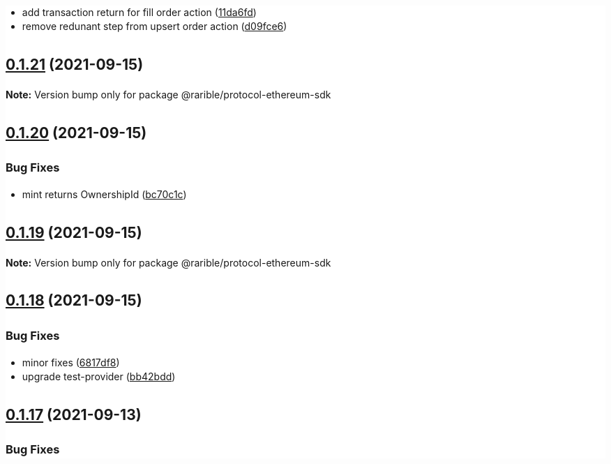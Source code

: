 * add transaction return for fill order action ([11da6fd](https://github.com/rariblecom/protocol-ethereum-sdk/commit/11da6fd1a21511f4056f4156907d612a30d8b0bc))
* remove redunant step from upsert order action ([d09fce6](https://github.com/rariblecom/protocol-ethereum-sdk/commit/d09fce60c3797de5ac66ee3c7f3007787a26b372))





## [0.1.21](https://github.com/rariblecom/protocol-ethereum-sdk/compare/v0.1.20...v0.1.21) (2021-09-15)

**Note:** Version bump only for package @rarible/protocol-ethereum-sdk





## [0.1.20](https://github.com/rariblecom/protocol-ethereum-sdk/compare/v0.1.19...v0.1.20) (2021-09-15)


### Bug Fixes

* mint returns OwnershipId ([bc70c1c](https://github.com/rariblecom/protocol-ethereum-sdk/commit/bc70c1cb19efc38e184c09a1c4781317917b0e58))





## [0.1.19](https://github.com/rariblecom/protocol-ethereum-sdk/compare/v0.1.18...v0.1.19) (2021-09-15)

**Note:** Version bump only for package @rarible/protocol-ethereum-sdk





## [0.1.18](https://github.com/rariblecom/protocol-ethereum-sdk/compare/v0.1.17...v0.1.18) (2021-09-15)


### Bug Fixes

* minor fixes ([6817df8](https://github.com/rariblecom/protocol-ethereum-sdk/commit/6817df87dc37e3a3e05d31e41aa1a100edfaa0c2))
* upgrade test-provider ([bb42bdd](https://github.com/rariblecom/protocol-ethereum-sdk/commit/bb42bdd9cf76cdb3b2039769a866f7a3c238e528))





## [0.1.17](https://github.com/rariblecom/protocol-ethereum-sdk/compare/v0.1.16...v0.1.17) (2021-09-13)


### Bug Fixes
